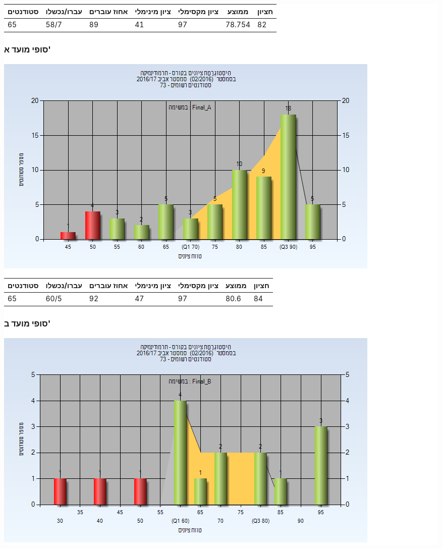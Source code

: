| סטודנטים | עברו/נכשלו | אחוז עוברים | ציון מינימלי | ציון מקסימלי | ממוצע | חציון |
| ---- | ---- | ---- | ---- | ---- | ---- | ---- |
| 65 | 58/7 | 89 | 41 | 97 | 78.754 | 82 |

<h3 id="201602-Final_A">סופי מועד א'</h3>

![201602 Final_A](201602/Final_A.png)

| סטודנטים | עברו/נכשלו | אחוז עוברים | ציון מינימלי | ציון מקסימלי | ממוצע | חציון |
| ---- | ---- | ---- | ---- | ---- | ---- | ---- |
| 65 | 60/5 | 92 | 47 | 97 | 80.6 | 84 |

<h3 id="201602-Final_B">סופי מועד ב'</h3>

![201602 Final_B](201602/Final_B.png)
